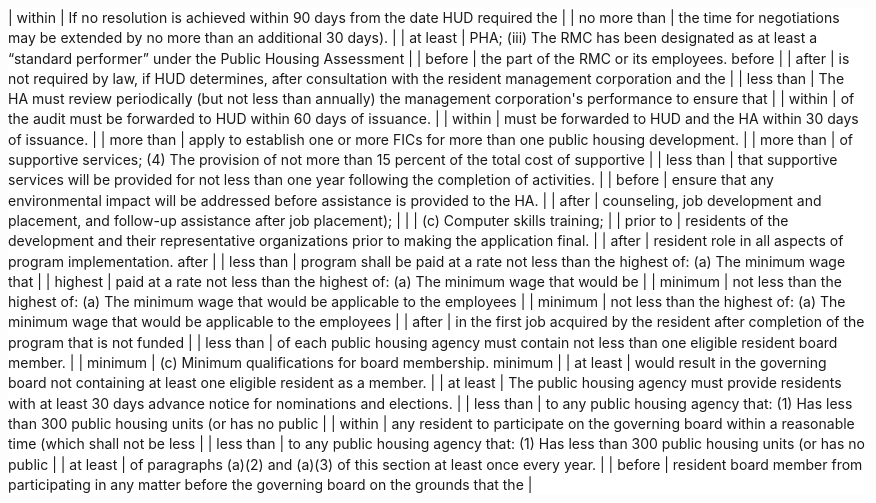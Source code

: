 | within        | If no resolution is achieved  within 90 days from the date HUD required the                                                   |
| no more than  | the time for negotiations may be extended by no more than  an additional 30 days).                                            |
| at least      | PHA; (iii) The RMC has been designated as at least a &#8220;standard performer&#8221; under the Public Housing Assessment     |
| before        | the part of the RMC or its employees. before                                                                                  |
| after         | is not required by law, if HUD determines, after consultation with the resident management corporation and the                |
| less than     | The HA must review periodically (but not  less than annually) the management corporation's performance to ensure that         |
| within        | of the audit must be forwarded to HUD within  60 days of issuance.                                                            |
| within        | must be forwarded to HUD and the HA within  30 days of issuance.                                                              |
| more than     | apply to establish one or more FICs for more than  one public housing development.                                            |
| more than     | of supportive services; (4) The provision of not more than 15 percent of the total cost of supportive                         |
| less than     | that supportive services will be provided for not less than  one year following the completion of activities.                 |
| before        | ensure that any environmental impact will be addressed before  assistance is provided to the HA.                              |
| after         | counseling, job development and placement, and follow-up assistance after  job placement);                                    |
|               |               (c) Computer skills training;                                                                                   |
| prior to      | residents of the development and their representative organizations prior to  making the application final.                   |
| after         | resident role in all aspects of program implementation. after                                                                 |
| less than     | program shall be paid at a rate not less than the highest of: (a) The minimum wage that                                       |
| highest       | paid at a rate not less than the highest of: (a) The minimum wage that would be                                               |
| minimum       | not less than the highest of: (a) The minimum wage that would be applicable to the employees                                  |
| minimum       | not less than the highest of: (a) The minimum wage that would be applicable to the employees                                  |
| after         | in the first job acquired by the resident after completion of the program that is not funded                                  |
| less than     | of each public housing agency must contain not less than  one eligible resident board member.                                 |
| minimum       | (c) Minimum qualifications for board membership. minimum                                                                      |
| at least      | would result in the governing board not containing at least  one eligible resident as a member.                               |
| at least      | The public housing agency must provide residents with  at least  30 days advance notice for nominations and elections.        |
| less than     | to any public housing agency that: (1) Has less than 300 public housing units (or has no public                               |
| within        | any resident to participate on the governing board within a reasonable time (which shall not be less                          |
| less than     | to any public housing agency that: (1) Has less than 300 public housing units (or has no public                               |
| at least      | of paragraphs (a)(2) and (a)(3) of this section at least  once every year.                                                    |
| before        | resident board member from participating in any matter before the governing board on the grounds that the                     |
